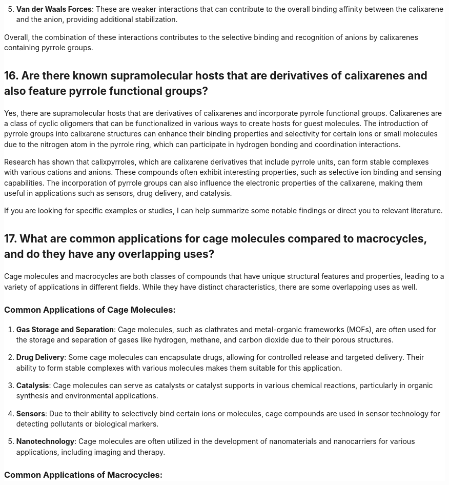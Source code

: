 5. **Van der Waals Forces**: These are weaker interactions that can contribute to the overall binding affinity between the calixarene and the anion, providing additional stabilization.

Overall, the combination of these interactions contributes to the selective binding and recognition of anions by calixarenes containing pyrrole groups.

## 16. Are there known supramolecular hosts that are derivatives of calixarenes and also feature pyrrole functional groups?

Yes, there are supramolecular hosts that are derivatives of calixarenes and incorporate pyrrole functional groups. Calixarenes are a class of cyclic oligomers that can be functionalized in various ways to create hosts for guest molecules. The introduction of pyrrole groups into calixarene structures can enhance their binding properties and selectivity for certain ions or small molecules due to the nitrogen atom in the pyrrole ring, which can participate in hydrogen bonding and coordination interactions.

Research has shown that calixpyrroles, which are calixarene derivatives that include pyrrole units, can form stable complexes with various cations and anions. These compounds often exhibit interesting properties, such as selective ion binding and sensing capabilities. The incorporation of pyrrole groups can also influence the electronic properties of the calixarene, making them useful in applications such as sensors, drug delivery, and catalysis.

If you are looking for specific examples or studies, I can help summarize some notable findings or direct you to relevant literature.

## 17. What are common applications for cage molecules compared to macrocycles, and do they have any overlapping uses?

Cage molecules and macrocycles are both classes of compounds that have unique structural features and properties, leading to a variety of applications in different fields. While they have distinct characteristics, there are some overlapping uses as well.

### Common Applications of Cage Molecules:

1. **Gas Storage and Separation**: Cage molecules, such as clathrates and metal-organic frameworks (MOFs), are often used for the storage and separation of gases like hydrogen, methane, and carbon dioxide due to their porous structures.

2. **Drug Delivery**: Some cage molecules can encapsulate drugs, allowing for controlled release and targeted delivery. Their ability to form stable complexes with various molecules makes them suitable for this application.

3. **Catalysis**: Cage molecules can serve as catalysts or catalyst supports in various chemical reactions, particularly in organic synthesis and environmental applications.

4. **Sensors**: Due to their ability to selectively bind certain ions or molecules, cage compounds are used in sensor technology for detecting pollutants or biological markers.

5. **Nanotechnology**: Cage molecules are often utilized in the development of nanomaterials and nanocarriers for various applications, including imaging and therapy.

### Common Applications of Macrocycles:

